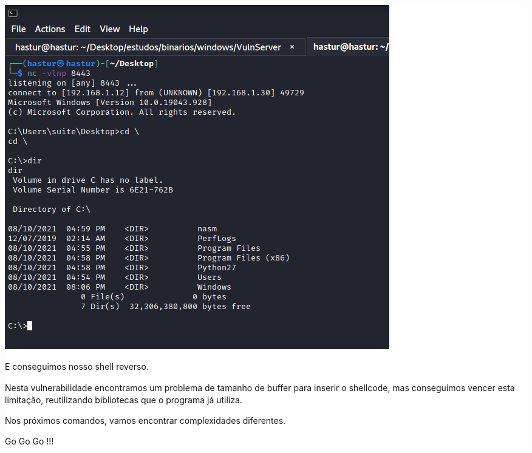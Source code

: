 ![Enumaração do comando.](/img/std/winbof/winbof-44.png)

E conseguimos nosso shell reverso.

Nesta vulnerabilidade encontramos um problema de tamanho de buffer para inserir o shellcode, mas conseguimos vencer esta limitação, reutilizando bibliotecas que o programa já utiliza.

Nos próximos comandos, vamos encontrar complexidades diferentes.

Go Go Go !!!